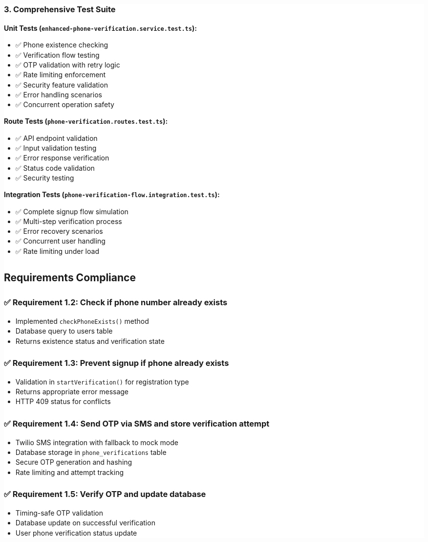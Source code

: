 ### 3. Comprehensive Test Suite

**Unit Tests (`enhanced-phone-verification.service.test.ts`):**
- ✅ Phone existence checking
- ✅ Verification flow testing
- ✅ OTP validation with retry logic
- ✅ Rate limiting enforcement
- ✅ Security feature validation
- ✅ Error handling scenarios
- ✅ Concurrent operation safety

**Route Tests (`phone-verification.routes.test.ts`):**
- ✅ API endpoint validation
- ✅ Input validation testing
- ✅ Error response verification
- ✅ Status code validation
- ✅ Security testing

**Integration Tests (`phone-verification-flow.integration.test.ts`):**
- ✅ Complete signup flow simulation
- ✅ Multi-step verification process
- ✅ Error recovery scenarios
- ✅ Concurrent user handling
- ✅ Rate limiting under load

## Requirements Compliance

### ✅ Requirement 1.2: Check if phone number already exists
- Implemented `checkPhoneExists()` method
- Database query to users table
- Returns existence status and verification state

### ✅ Requirement 1.3: Prevent signup if phone already exists  
- Validation in `startVerification()` for registration type
- Returns appropriate error message
- HTTP 409 status for conflicts

### ✅ Requirement 1.4: Send OTP via SMS and store verification attempt
- Twilio SMS integration with fallback to mock mode
- Database storage in `phone_verifications` table
- Secure OTP generation and hashing
- Rate limiting and attempt tracking

### ✅ Requirement 1.5: Verify OTP and update database
- Timing-safe OTP validation
- Database update on successful verification
- User phone verification status update
